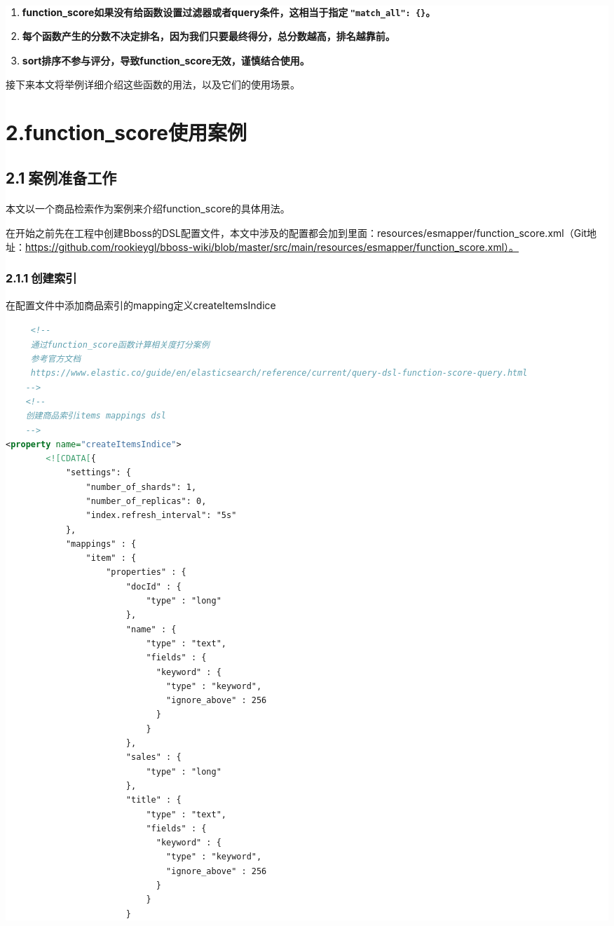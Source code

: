 1. **function_score如果没有给函数设置过滤器或者query条件，这相当于指定 `"match_all": {}`。**

2. **每个函数产生的分数不决定排名，因为我们只要最终得分，总分数越高，排名越靠前。**
3.  **sort排序不参与评分，导致function_score无效，谨慎结合使用。**

接下来本文将举例详细介绍这些函数的用法，以及它们的使用场景。

# 2.function_score使用案例

## 2.1 案例准备工作

本文以一个商品检索作为案例来介绍function_score的具体用法。

在开始之前先在工程中创建Bboss的DSL配置文件，本文中涉及的配置都会加到里面：resources/esmapper/function_score.xml（Git地址：https://github.com/rookieygl/bboss-wiki/blob/master/src/main/resources/esmapper/function_score.xml）。

### 2.1.1 创建索引

在配置文件中添加商品索引的mapping定义createItemsIndice

```xml
     <!--
     通过function_score函数计算相关度打分案例
     参考官方文档
     https://www.elastic.co/guide/en/elasticsearch/reference/current/query-dsl-function-score-query.html
    -->
    <!--
    创建商品索引items mappings dsl
    -->
<property name="createItemsIndice">
        <![CDATA[{
            "settings": {
                "number_of_shards": 1,
                "number_of_replicas": 0,
                "index.refresh_interval": "5s"
            },
            "mappings" : {
                "item" : {
                    "properties" : {
                        "docId" : {
                            "type" : "long"
                        },
                        "name" : {
                            "type" : "text",
                            "fields" : {
                              "keyword" : {
                                "type" : "keyword",
                                "ignore_above" : 256
                              }
                            }
                        },
                        "sales" : {
                            "type" : "long"
                        },
                        "title" : {
                            "type" : "text",
                            "fields" : {
                              "keyword" : {
                                "type" : "keyword",
                                "ignore_above" : 256
                              }
                            }
                        }
```